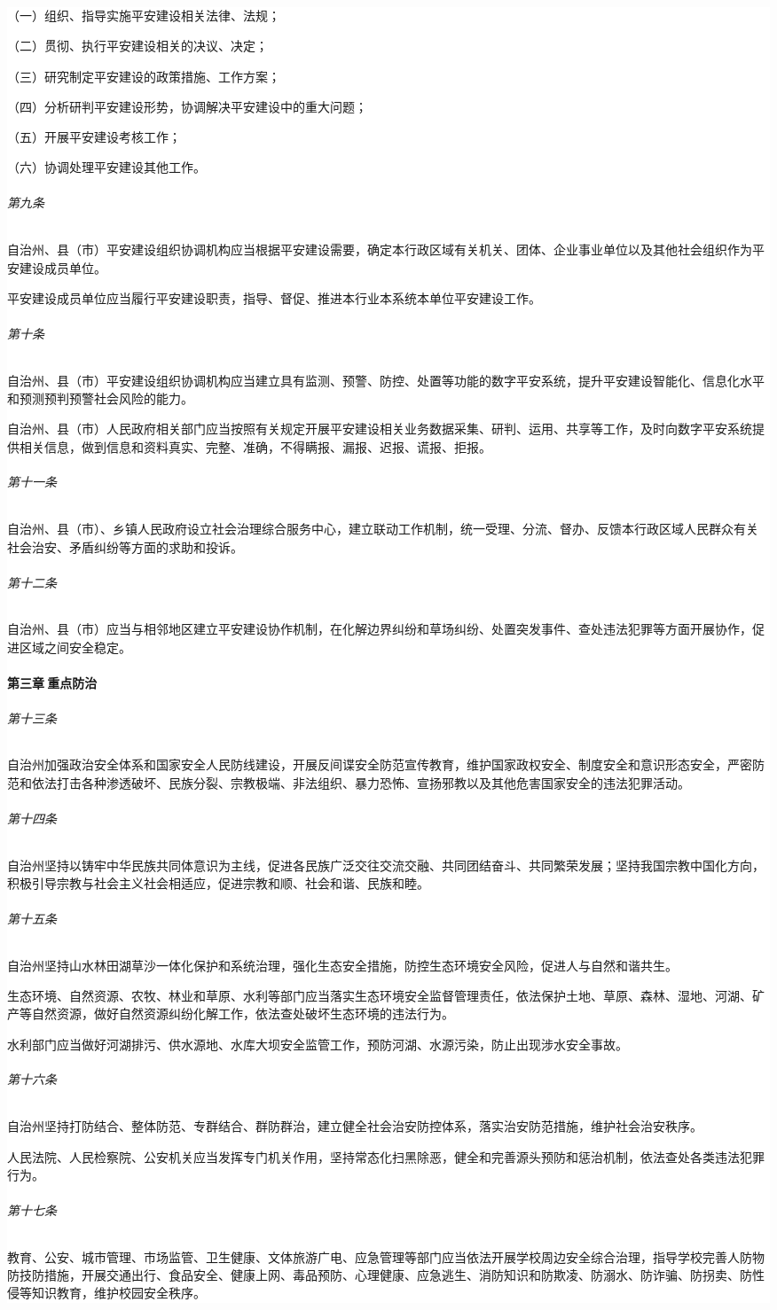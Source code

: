（一）组织、指导实施平安建设相关法律、法规；

（二）贯彻、执行平安建设相关的决议、决定；

（三）研究制定平安建设的政策措施、工作方案；

（四）分析研判平安建设形势，协调解决平安建设中的重大问题；

（五）开展平安建设考核工作；

（六）协调处理平安建设其他工作。

###### 第九条

自治州、县（市）平安建设组织协调机构应当根据平安建设需要，确定本行政区域有关机关、团体、企业事业单位以及其他社会组织作为平安建设成员单位。

平安建设成员单位应当履行平安建设职责，指导、督促、推进本行业本系统本单位平安建设工作。

###### 第十条

自治州、县（市）平安建设组织协调机构应当建立具有监测、预警、防控、处置等功能的数字平安系统，提升平安建设智能化、信息化水平和预测预判预警社会风险的能力。

自治州、县（市）人民政府相关部门应当按照有关规定开展平安建设相关业务数据采集、研判、运用、共享等工作，及时向数字平安系统提供相关信息，做到信息和资料真实、完整、准确，不得瞒报、漏报、迟报、谎报、拒报。

###### 第十一条

自治州、县（市）、乡镇人民政府设立社会治理综合服务中心，建立联动工作机制，统一受理、分流、督办、反馈本行政区域人民群众有关社会治安、矛盾纠纷等方面的求助和投诉。

###### 第十二条

自治州、县（市）应当与相邻地区建立平安建设协作机制，在化解边界纠纷和草场纠纷、处置突发事件、查处违法犯罪等方面开展协作，促进区域之间安全稳定。

#### 第三章 重点防治

###### 第十三条

自治州加强政治安全体系和国家安全人民防线建设，开展反间谍安全防范宣传教育，维护国家政权安全、制度安全和意识形态安全，严密防范和依法打击各种渗透破坏、民族分裂、宗教极端、非法组织、暴力恐怖、宣扬邪教以及其他危害国家安全的违法犯罪活动。

###### 第十四条

自治州坚持以铸牢中华民族共同体意识为主线，促进各民族广泛交往交流交融、共同团结奋斗、共同繁荣发展；坚持我国宗教中国化方向，积极引导宗教与社会主义社会相适应，促进宗教和顺、社会和谐、民族和睦。

###### 第十五条

自治州坚持山水林田湖草沙一体化保护和系统治理，强化生态安全措施，防控生态环境安全风险，促进人与自然和谐共生。

生态环境、自然资源、农牧、林业和草原、水利等部门应当落实生态环境安全监督管理责任，依法保护土地、草原、森林、湿地、河湖、矿产等自然资源，做好自然资源纠纷化解工作，依法查处破坏生态环境的违法行为。

水利部门应当做好河湖排污、供水源地、水库大坝安全监管工作，预防河湖、水源污染，防止出现涉水安全事故。

###### 第十六条

自治州坚持打防结合、整体防范、专群结合、群防群治，建立健全社会治安防控体系，落实治安防范措施，维护社会治安秩序。

人民法院、人民检察院、公安机关应当发挥专门机关作用，坚持常态化扫黑除恶，健全和完善源头预防和惩治机制，依法查处各类违法犯罪行为。

###### 第十七条

教育、公安、城市管理、市场监管、卫生健康、文体旅游广电、应急管理等部门应当依法开展学校周边安全综合治理，指导学校完善人防物防技防措施，开展交通出行、食品安全、健康上网、毒品预防、心理健康、应急逃生、消防知识和防欺凌、防溺水、防诈骗、防拐卖、防性侵等知识教育，维护校园安全秩序。
